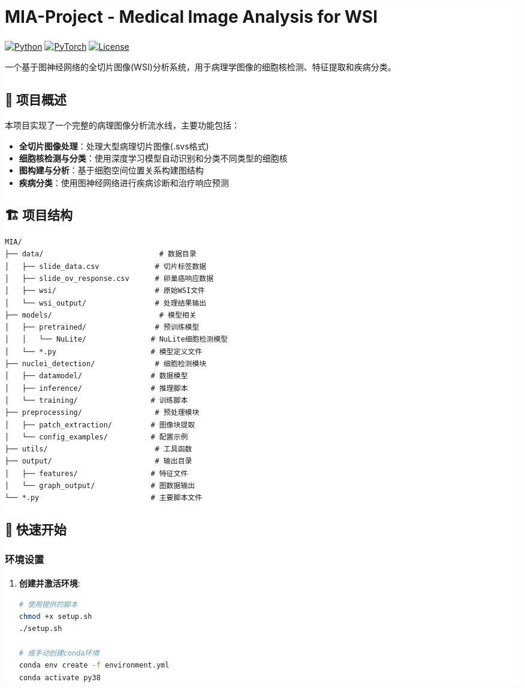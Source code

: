 # MIA-Project - Medical Image Analysis for WSI

[![Python](https://img.shields.io/badge/Python-3.8+-blue.svg)](https://www.python.org/downloads/)
[![PyTorch](https://img.shields.io/badge/PyTorch-1.12+-red.svg)](https://pytorch.org/)
[![License](https://img.shields.io/badge/License-MIT-green.svg)](LICENSE)

一个基于图神经网络的全切片图像(WSI)分析系统，用于病理学图像的细胞核检测、特征提取和疾病分类。

## 🔬 项目概述

本项目实现了一个完整的病理图像分析流水线，主要功能包括：

- **全切片图像处理**：处理大型病理切片图像(.svs格式)
- **细胞核检测与分类**：使用深度学习模型自动识别和分类不同类型的细胞核
- **图构建与分析**：基于细胞空间位置关系构建图结构
- **疾病分类**：使用图神经网络进行疾病诊断和治疗响应预测

## 🏗️ 项目结构

```
MIA/
├── data/                           # 数据目录
│   ├── slide_data.csv             # 切片标签数据
│   ├── slide_ov_response.csv      # 卵巢癌响应数据
│   ├── wsi/                       # 原始WSI文件
│   └── wsi_output/                # 处理结果输出
├── models/                         # 模型相关
│   ├── pretrained/                # 预训练模型
│   │   └── NuLite/               # NuLite细胞检测模型
│   └── *.py                      # 模型定义文件
├── nuclei_detection/              # 细胞检测模块
│   ├── datamodel/                # 数据模型
│   ├── inference/                # 推理脚本
│   └── training/                 # 训练脚本
├── preprocessing/                 # 预处理模块
│   ├── patch_extraction/         # 图像块提取
│   └── config_examples/          # 配置示例
├── utils/                         # 工具函数
├── output/                        # 输出目录
│   ├── features/                 # 特征文件
│   └── graph_output/             # 图数据输出
└── *.py                          # 主要脚本文件
```

## 🚀 快速开始

### 环境设置

1. **创建并激活环境**:
   ```bash
   # 使用提供的脚本
   chmod +x setup.sh
   ./setup.sh
   
   # 或手动创建conda环境
   conda env create -f environment.yml
   conda activate py38
   ```

